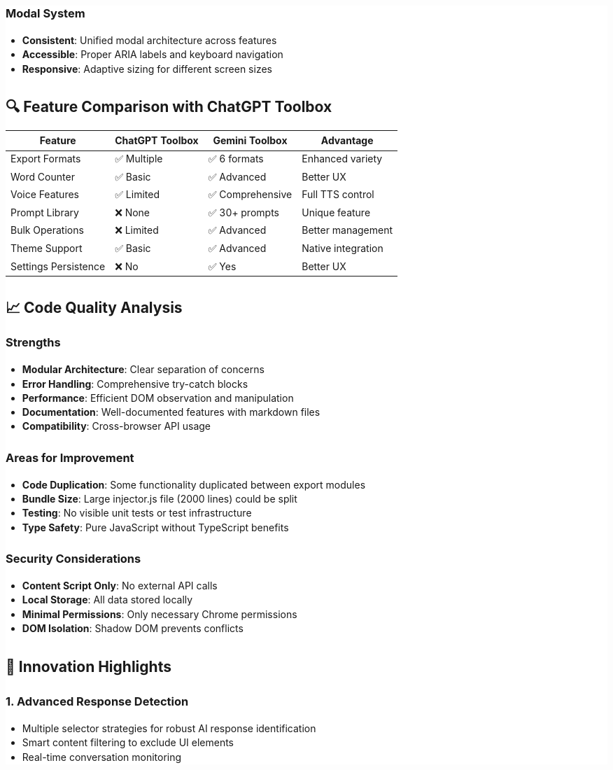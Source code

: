 ### Modal System
- **Consistent**: Unified modal architecture across features
- **Accessible**: Proper ARIA labels and keyboard navigation
- **Responsive**: Adaptive sizing for different screen sizes

## 🔍 Feature Comparison with ChatGPT Toolbox

| Feature | ChatGPT Toolbox | Gemini Toolbox | Advantage |
|---------|----------------|----------------|-----------|
| Export Formats | ✅ Multiple | ✅ 6 formats | Enhanced variety |
| Word Counter | ✅ Basic | ✅ Advanced | Better UX |
| Voice Features | ✅ Limited | ✅ Comprehensive | Full TTS control |
| Prompt Library | ❌ None | ✅ 30+ prompts | Unique feature |
| Bulk Operations | ❌ Limited | ✅ Advanced | Better management |
| Theme Support | ✅ Basic | ✅ Advanced | Native integration |
| Settings Persistence | ❌ No | ✅ Yes | Better UX |

## 📈 Code Quality Analysis

### Strengths
- **Modular Architecture**: Clear separation of concerns
- **Error Handling**: Comprehensive try-catch blocks
- **Performance**: Efficient DOM observation and manipulation
- **Documentation**: Well-documented features with markdown files
- **Compatibility**: Cross-browser API usage

### Areas for Improvement
- **Code Duplication**: Some functionality duplicated between export modules
- **Bundle Size**: Large injector.js file (2000 lines) could be split
- **Testing**: No visible unit tests or test infrastructure
- **Type Safety**: Pure JavaScript without TypeScript benefits

### Security Considerations
- **Content Script Only**: No external API calls
- **Local Storage**: All data stored locally
- **Minimal Permissions**: Only necessary Chrome permissions
- **DOM Isolation**: Shadow DOM prevents conflicts

## 🚀 Innovation Highlights

### 1. **Advanced Response Detection**
- Multiple selector strategies for robust AI response identification
- Smart content filtering to exclude UI elements
- Real-time conversation monitoring
